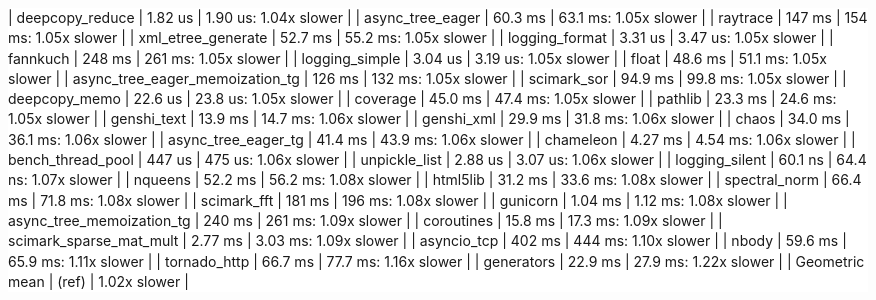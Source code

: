 | deepcopy_reduce                  | 1.82 us                                                    | 1.90 us: 1.04x slower                                                  |
| async_tree_eager                 | 60.3 ms                                                    | 63.1 ms: 1.05x slower                                                  |
| raytrace                         | 147 ms                                                     | 154 ms: 1.05x slower                                                   |
| xml_etree_generate               | 52.7 ms                                                    | 55.2 ms: 1.05x slower                                                  |
| logging_format                   | 3.31 us                                                    | 3.47 us: 1.05x slower                                                  |
| fannkuch                         | 248 ms                                                     | 261 ms: 1.05x slower                                                   |
| logging_simple                   | 3.04 us                                                    | 3.19 us: 1.05x slower                                                  |
| float                            | 48.6 ms                                                    | 51.1 ms: 1.05x slower                                                  |
| async_tree_eager_memoization_tg  | 126 ms                                                     | 132 ms: 1.05x slower                                                   |
| scimark_sor                      | 94.9 ms                                                    | 99.8 ms: 1.05x slower                                                  |
| deepcopy_memo                    | 22.6 us                                                    | 23.8 us: 1.05x slower                                                  |
| coverage                         | 45.0 ms                                                    | 47.4 ms: 1.05x slower                                                  |
| pathlib                          | 23.3 ms                                                    | 24.6 ms: 1.05x slower                                                  |
| genshi_text                      | 13.9 ms                                                    | 14.7 ms: 1.06x slower                                                  |
| genshi_xml                       | 29.9 ms                                                    | 31.8 ms: 1.06x slower                                                  |
| chaos                            | 34.0 ms                                                    | 36.1 ms: 1.06x slower                                                  |
| async_tree_eager_tg              | 41.4 ms                                                    | 43.9 ms: 1.06x slower                                                  |
| chameleon                        | 4.27 ms                                                    | 4.54 ms: 1.06x slower                                                  |
| bench_thread_pool                | 447 us                                                     | 475 us: 1.06x slower                                                   |
| unpickle_list                    | 2.88 us                                                    | 3.07 us: 1.06x slower                                                  |
| logging_silent                   | 60.1 ns                                                    | 64.4 ns: 1.07x slower                                                  |
| nqueens                          | 52.2 ms                                                    | 56.2 ms: 1.08x slower                                                  |
| html5lib                         | 31.2 ms                                                    | 33.6 ms: 1.08x slower                                                  |
| spectral_norm                    | 66.4 ms                                                    | 71.8 ms: 1.08x slower                                                  |
| scimark_fft                      | 181 ms                                                     | 196 ms: 1.08x slower                                                   |
| gunicorn                         | 1.04 ms                                                    | 1.12 ms: 1.08x slower                                                  |
| async_tree_memoization_tg        | 240 ms                                                     | 261 ms: 1.09x slower                                                   |
| coroutines                       | 15.8 ms                                                    | 17.3 ms: 1.09x slower                                                  |
| scimark_sparse_mat_mult          | 2.77 ms                                                    | 3.03 ms: 1.09x slower                                                  |
| asyncio_tcp                      | 402 ms                                                     | 444 ms: 1.10x slower                                                   |
| nbody                            | 59.6 ms                                                    | 65.9 ms: 1.11x slower                                                  |
| tornado_http                     | 66.7 ms                                                    | 77.7 ms: 1.16x slower                                                  |
| generators                       | 22.9 ms                                                    | 27.9 ms: 1.22x slower                                                  |
| Geometric mean                   | (ref)                                                      | 1.02x slower                                                           |
